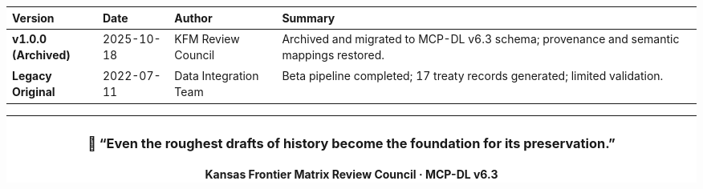 | Version               | Date       | Author                | Summary                                                                                 |
| :-------------------- | :--------- | :-------------------- | :-------------------------------------------------------------------------------------- |
| **v1.0.0 (Archived)** | 2025-10-18 | KFM Review Council    | Archived and migrated to MCP-DL v6.3 schema; provenance and semantic mappings restored. |
| **Legacy Original**   | 2022-07-11 | Data Integration Team | Beta pipeline completed; 17 treaty records generated; limited validation.               |

---

<div align="center">

### 📜 “Even the roughest drafts of history become the foundation for its preservation.”

**Kansas Frontier Matrix Review Council · MCP-DL v6.3**

</div>
